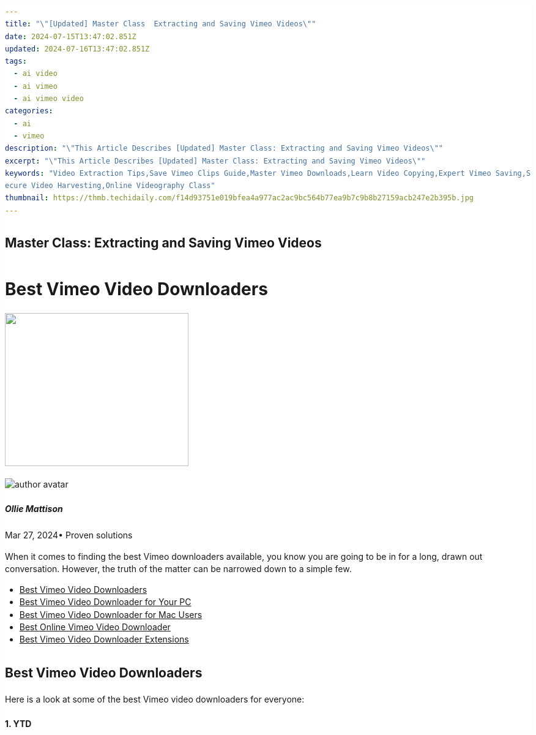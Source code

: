 ```yaml
---
title: "\"[Updated] Master Class  Extracting and Saving Vimeo Videos\""
date: 2024-07-15T13:47:02.851Z
updated: 2024-07-16T13:47:02.851Z
tags:
  - ai video
  - ai vimeo
  - ai vimeo video
categories:
  - ai
  - vimeo
description: "\"This Article Describes [Updated] Master Class: Extracting and Saving Vimeo Videos\""
excerpt: "\"This Article Describes [Updated] Master Class: Extracting and Saving Vimeo Videos\""
keywords: "Video Extraction Tips,Save Vimeo Clips Guide,Master Vimeo Downloads,Learn Video Copying,Expert Vimeo Saving,Secure Video Harvesting,Online Videography Class"
thumbnail: https://thmb.techidaily.com/f14d93751e019bfea4a977ac2ac9bc564b77ea9b7c9b8b27159acb247e2b395b.jpg
---
```


## Master Class: Extracting and Saving Vimeo Videos

# Best Vimeo Video Downloaders


<a href="https://imp.i357552.net/c/5597632/863039/11832" target="_top" id="863039"><img src="//a.impactradius-go.com/display-ad/11832-863039" border="0" alt="" width="300" height="250"/></a>

![author avatar](https://images.wondershare.com/filmora/article-images/ollie-mattison.jpg)

##### Ollie Mattison

 Mar 27, 2024• Proven solutions

When it comes to finding the best Vimeo downloaders available, you know you are going to be in for a long, drawn out conversation. However, the truth of the matter can be narrowed down to a simple few.

* [Best Vimeo Video Downloaders](#part1)
* [Best Vimeo Video Downloader for Your PC](#part2)
* [Best Vimeo Video Downloader for Mac Users](#part3)
* [Best Online Vimeo Video Downloader](#part4)
* [Best Vimeo Video Downloader Extensions](#part5)

## Best Vimeo Video Downloaders

Here is a look at some of the best Vimeo video downloaders for everyone:

#### 1. YTD
